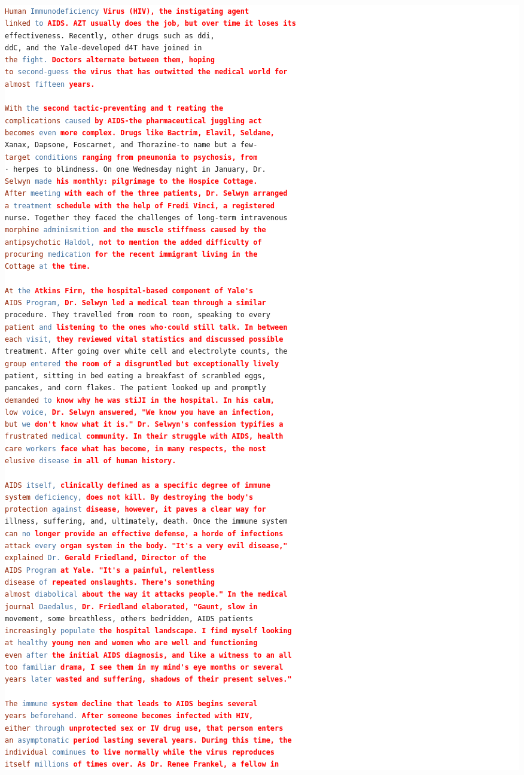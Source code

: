 ~~~~~&s.l 
Human Immunodeficiency Virus (HIV), the instigating agent 
linked to AIDS. AZT usually does the job, but over time it loses its 
effectiveness. Recently, other drugs such as ddi, 
ddC, and the Yale-developed d4T have joined in 
the fight. Doctors alternate between them, hoping 
to second-guess the virus that has outwitted the medical world for 
almost fifteen years. 

With the second tactic-preventing and t reating the 
complications caused by AIDS-the pharmaceutical juggling act 
becomes even more complex. Drugs like Bactrim, Elavil, Seldane, 
Xanax, Dapsone, Foscarnet, and Thorazine-to name but a few-
target conditions ranging from pneumonia to psychosis, from 
· herpes to blindness. On one Wednesday night in January, Dr. 
Selwyn made his monthly: pilgrimage to the Hospice Cottage. 
After meeting with each of the three patients, Dr. Selwyn arranged 
a treatment schedule with the help of Fredi Vinci, a registered 
nurse. Together they faced the challenges of long-term intravenous 
morphine adminismition and the muscle stiffness caused by the 
antipsychotic Haldol, not to mention the added difficulty of 
procuring medication for the recent immigrant living in the 
Cottage at the time. 

At the Atkins Firm, the hospital-based component of Yale's 
AIDS Program, Dr. Selwyn led a medical team through a similar 
procedure. They travelled from room to room, speaking to every 
patient and listening to the ones who·could still talk. In between 
each visit, they reviewed vital statistics and discussed possible 
treatment. After going over white cell and electrolyte counts, the 
group entered the room of a disgruntled but exceptionally lively 
patient, sitting in bed eating a breakfast of scrambled eggs, 
pancakes, and corn flakes. The patient looked up and promptly 
demanded to know why he was stiJI in the hospital. In his calm, 
low voice, Dr. Selwyn answered, "We know you have an infection, 
but we don't know what it is." Dr. Selwyn's confession typifies a 
frustrated medical community. In their struggle with AIDS, health 
care workers face what has become, in many respects, the most 
elusive disease in all of human history. 

AIDS itself, clinically defined as a specific degree of immune 
system deficiency, does not kill. By destroying the body's 
protection against disease, however, it paves a clear way for 
illness, suffering, and, ultimately, death. Once the immune system 
can no longer provide an effective defense, a horde of infections 
attack every organ system in the body. "It's a very evil disease," 
explained Dr. Gerald Friedland, Director of the 
AIDS Program at Yale. "It's a painful, relentless 
disease of repeated onslaughts. There's something 
almost diabolical about the way it attacks people." In the medical 
journal Daedalus, Dr. Friedland elaborated, "Gaunt, slow in 
movement, some breathless, others bedridden, AIDS patients 
increasingly populate the hospital landscape. I find myself looking 
at healthy young men and women who are well and functioning 
even after the initial AIDS diagnosis, and like a witness to an all 
too familiar drama, I see them in my mind's eye months or several 
years later wasted and suffering, shadows of their present selves." 

The immune system decline that leads to AIDS begins several 
years beforehand. After someone becomes infected with HIV, 
either through unprotected sex or IV drug use, that person enters 
an asymptomatic period lasting several years. During this time, the 
individual cominues to live normally while the virus reproduces 
itself millions of times over. As Dr. Renee Frankel, a fellow in 
~~~~~